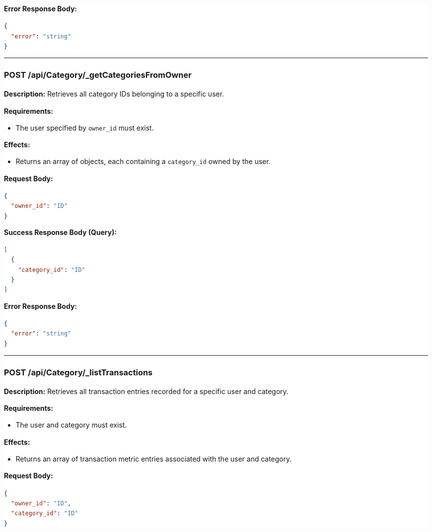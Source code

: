 **Error Response Body:**
```json
{
  "error": "string"
}
```
---
### POST /api/Category/_getCategoriesFromOwner

**Description:** Retrieves all category IDs belonging to a specific user.

**Requirements:**
- The user specified by `owner_id` must exist.

**Effects:**
- Returns an array of objects, each containing a `category_id` owned by the user.

**Request Body:**
```json
{
  "owner_id": "ID"
}
```

**Success Response Body (Query):**
```json
[
  {
    "category_id": "ID"
  }
]
```

**Error Response Body:**
```json
{
  "error": "string"
}
```
---
### POST /api/Category/_listTransactions

**Description:** Retrieves all transaction entries recorded for a specific user and category.

**Requirements:**
- The user and category must exist.

**Effects:**
- Returns an array of transaction metric entries associated with the user and category.

**Request Body:**
```json
{
  "owner_id": "ID",
  "category_id": "ID"
}
```

